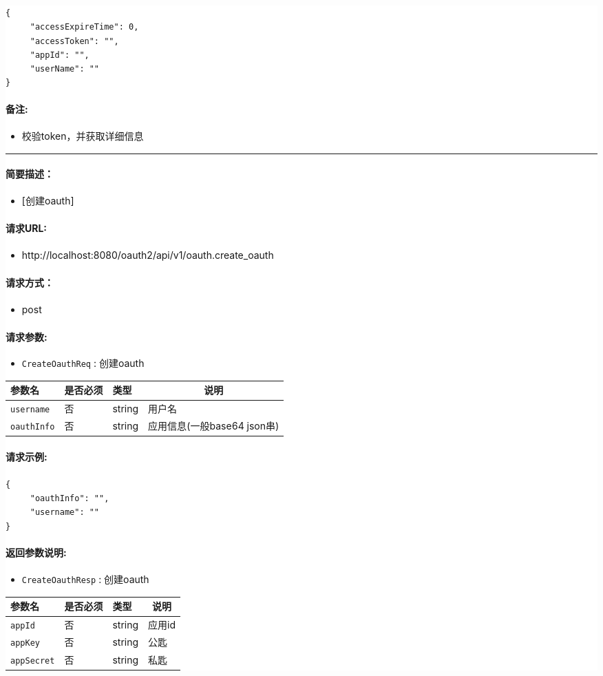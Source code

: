 ```
{
     "accessExpireTime": 0,
     "accessToken": "",
     "appId": "",
     "userName": ""
}
```

#### 备注:

- 校验token，并获取详细信息

--------------------

#### 简要描述：

- [创建oauth]

#### 请求URL:

- http://localhost:8080/oauth2/api/v1/oauth.create_oauth

#### 请求方式：

- post

#### 请求参数:

- ` CreateOauthReq ` : 创建oauth

|参数名|是否必须|类型|说明|
|:----    |:---|:----- |-----   |
|`username` | 否|string|用户名   |
|`oauthInfo` | 否|string|应用信息(一般base64 json串)   |


#### 请求示例:
```
{
     "oauthInfo": "",
     "username": ""
}
```

#### 返回参数说明:

- ` CreateOauthResp ` : 创建oauth

|参数名|是否必须|类型|说明|
|:----    |:---|:----- |-----   |
|`appId` | 否|string|应用id   |
|`appKey` | 否|string|公匙   |
|`appSecret` | 否|string|私匙   |
